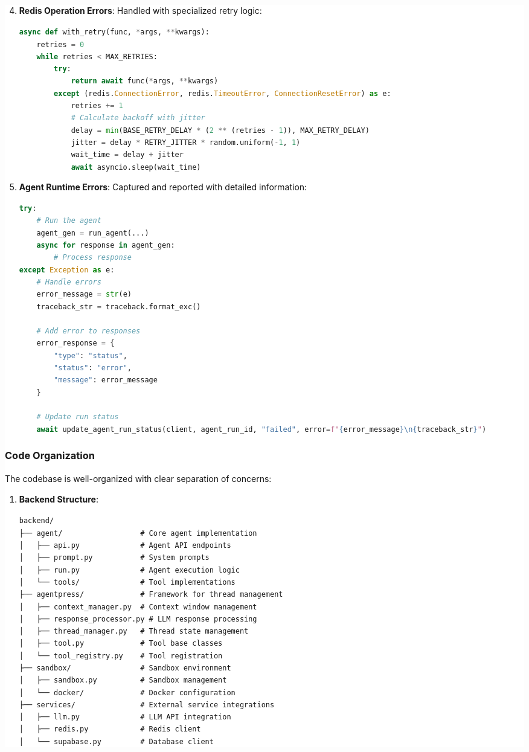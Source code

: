 
4. **Redis Operation Errors**: Handled with specialized retry logic:
   ```python
   async def with_retry(func, *args, **kwargs):
       retries = 0
       while retries < MAX_RETRIES:
           try:
               return await func(*args, **kwargs)
           except (redis.ConnectionError, redis.TimeoutError, ConnectionResetError) as e:
               retries += 1
               # Calculate backoff with jitter
               delay = min(BASE_RETRY_DELAY * (2 ** (retries - 1)), MAX_RETRY_DELAY)
               jitter = delay * RETRY_JITTER * random.uniform(-1, 1)
               wait_time = delay + jitter
               await asyncio.sleep(wait_time)
   ```

5. **Agent Runtime Errors**: Captured and reported with detailed information:
   ```python
   try:
       # Run the agent
       agent_gen = run_agent(...)
       async for response in agent_gen:
           # Process response
   except Exception as e:
       # Handle errors
       error_message = str(e)
       traceback_str = traceback.format_exc()
       
       # Add error to responses
       error_response = {
           "type": "status",
           "status": "error",
           "message": error_message
       }
       
       # Update run status
       await update_agent_run_status(client, agent_run_id, "failed", error=f"{error_message}\n{traceback_str}")
   ```

### Code Organization

The codebase is well-organized with clear separation of concerns:

1. **Backend Structure**:
   ```
   backend/
   ├── agent/                  # Core agent implementation
   │   ├── api.py              # Agent API endpoints
   │   ├── prompt.py           # System prompts
   │   ├── run.py              # Agent execution logic
   │   └── tools/              # Tool implementations
   ├── agentpress/             # Framework for thread management
   │   ├── context_manager.py  # Context window management
   │   ├── response_processor.py # LLM response processing
   │   ├── thread_manager.py   # Thread state management
   │   ├── tool.py             # Tool base classes
   │   └── tool_registry.py    # Tool registration
   ├── sandbox/                # Sandbox environment
   │   ├── sandbox.py          # Sandbox management
   │   └── docker/             # Docker configuration
   ├── services/               # External service integrations
   │   ├── llm.py              # LLM API integration
   │   ├── redis.py            # Redis client
   │   └── supabase.py         # Database client
   ```
